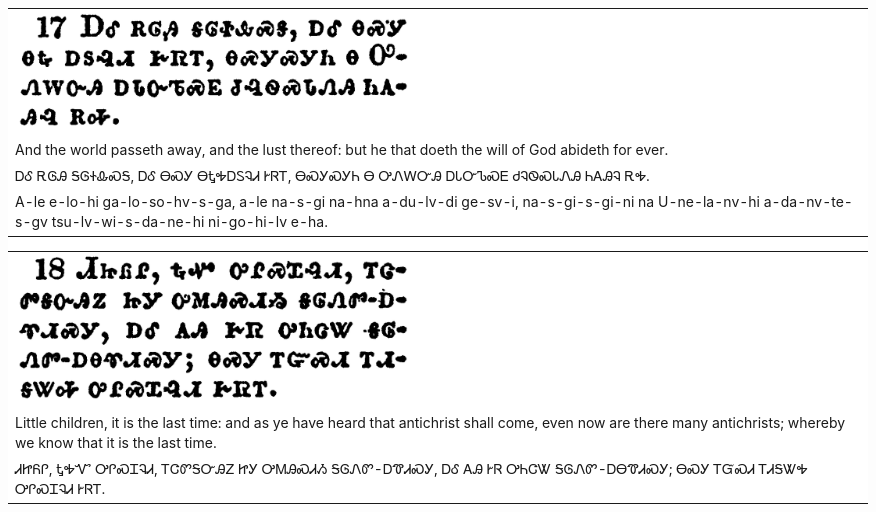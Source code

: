 <table>
<tbody>
<tr class="odd">
<td><a href="230217.png"><img src="230217.png" width="400" /></a></td>
</tr>
<tr class="even">
<td>And the world passeth away, and the lust thereof: but he that doeth the will of God abideth for ever.</td>
</tr>
<tr class="odd">
<td>ᎠᎴ ᎡᎶᎯ ᎦᎶᏐᎲᏍᎦ, ᎠᎴ ᎾᏍᎩ ᎾᎿᎭᎠᏚᎸᏗ ᎨᏒᎢ, ᎾᏍᎩᏍᎩᏂ Ꮎ ᎤᏁᎳᏅᎯ ᎠᏓᏅᏖᏍᎬ ᏧᎸᏫᏍᏓᏁᎯ ᏂᎪᎯᎸ ᎡᎭ.</td>
</tr>
<tr class="even">
<td>A-le e-lo-hi ga-lo-so-hv-s-ga, a-le na-s-gi na-hna a-du-lv-di ge-sv-i, na-s-gi-s-gi-ni na U-ne-la-nv-hi a-da-nv-te-s-gv tsu-lv-wi-s-da-ne-hi ni-go-hi-lv e-ha.</td>
</tr>
</tbody>
</table>

<table>
<tbody>
<tr class="odd">
<td><a href="230218.png"><img src="230218.png" width="400" /></a></td>
</tr>
<tr class="even">
<td>Little children, it is the last time: and as ye have heard that antichrist shall come, even now are there many antichrists; whereby we know that it is the last time.</td>
</tr>
<tr class="odd">
<td>ᏗᏥᏲᎵ, ᎿᎭᏉ ᎤᎵᏍᏆᎸᏗ, ᎢᏣᏛᎦᏅᎯᏃ ᏥᎩ ᎤᎷᎯᏍᏗᏱ ᎦᎶᏁᏛ-ᎠᏡᏗᏍᎩ, ᎠᎴ ᎪᎯ ᎨᏒ ᎤᏂᏣᏔ ᎦᎶᏁᏛ-ᎠᎾᏡᏗᏍᎩ; ᎾᏍᎩ ᎢᏳᏍᏗ ᎢᏗᎦᏔᎭ ᎤᎵᏍᏆᎸᏗ ᎨᏒᎢ.</td>
</tr>
<tr class="even">